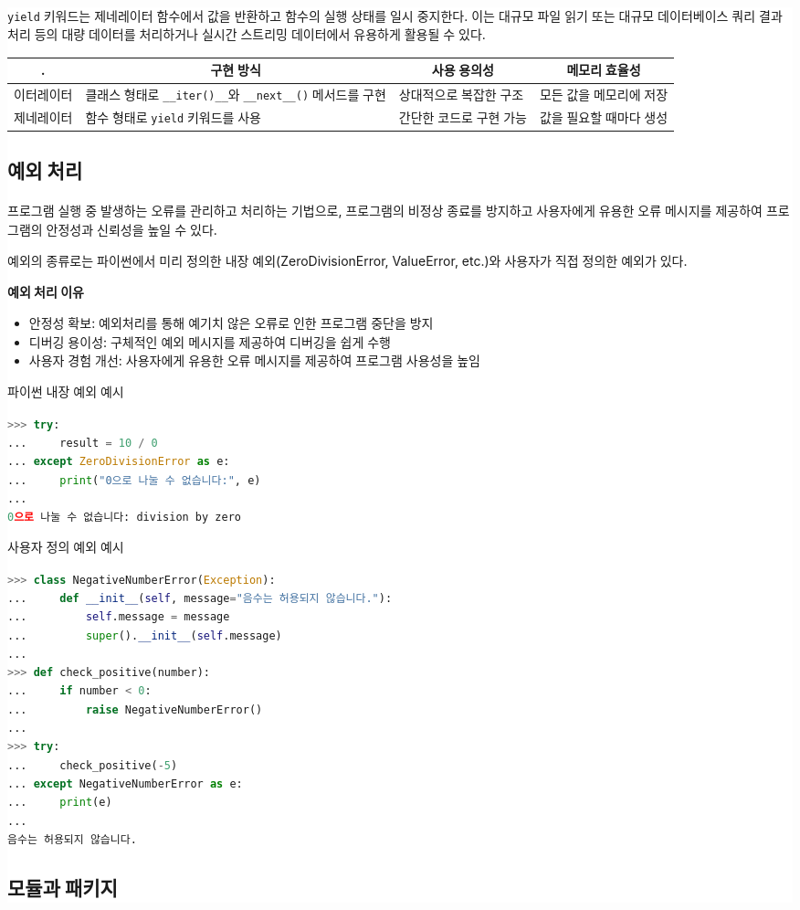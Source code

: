 `yield` 키워드는 제네레이터 함수에서 값을 반환하고 함수의 실행 상태를 일시 중지한다. 이는 대규모 파일 읽기 또는 대규모 데이터베이스 쿼리 결과 처리 등의 대량 데이터를 처리하거나 실시간 스트리밍 데이터에서 유용하게 활용될 수 있다.



|.|구현 방식|사용 용의성|메모리 효율성|
|---|---|---|---|
|이터레이터|클래스 형태로 `__iter()__`와 `__next__()` 메서드를 구현|상대적으로 복잡한 구조|모든 값을 메모리에 저장|
|제네레이터|함수 형태로 `yield` 키워드를 사용|간단한 코드로 구현 가능|값을 필요할 때마다 생성|

## 예외 처리

프로그램 실행 중 발생하는 오류를 관리하고 처리하는 기법으로, 프로그램의 비정상 종료를 방지하고 사용자에게 유용한 오류 메시지를 제공하여 프로그램의 안정성과 신뢰성을 높일 수 있다.

예외의 종류로는 파이썬에서 미리 정의한 내장 예외(ZeroDivisionError, ValueError, etc.)와 사용자가 직접 정의한 예외가 있다.

**예외 처리 이유**
- 안정성 확보: 예외처리를 통해 예기치 않은 오류로 인한 프로그램 중단을 방지
- 디버깅 용이성: 구체적인 예외 메시지를 제공하여 디버깅을 쉽게 수행
- 사용자 경험 개선: 사용자에게 유용한 오류 메시지를 제공하여 프로그램 사용성을 높임

파이썬 내장 예외 예시

```python
>>> try:
...     result = 10 / 0
... except ZeroDivisionError as e:
...     print("0으로 나눌 수 없습니다:", e)
...
0으로 나눌 수 없습니다: division by zero
```

사용자 정의 예외 예시

```python
>>> class NegativeNumberError(Exception):
...     def __init__(self, message="음수는 허용되지 않습니다."):
...         self.message = message
...         super().__init__(self.message)
...
>>> def check_positive(number):
...     if number < 0:
...         raise NegativeNumberError()
...
>>> try:
...     check_positive(-5)
... except NegativeNumberError as e:
...     print(e)
...
음수는 허용되지 않습니다.
```

## 모듈과 패키지
